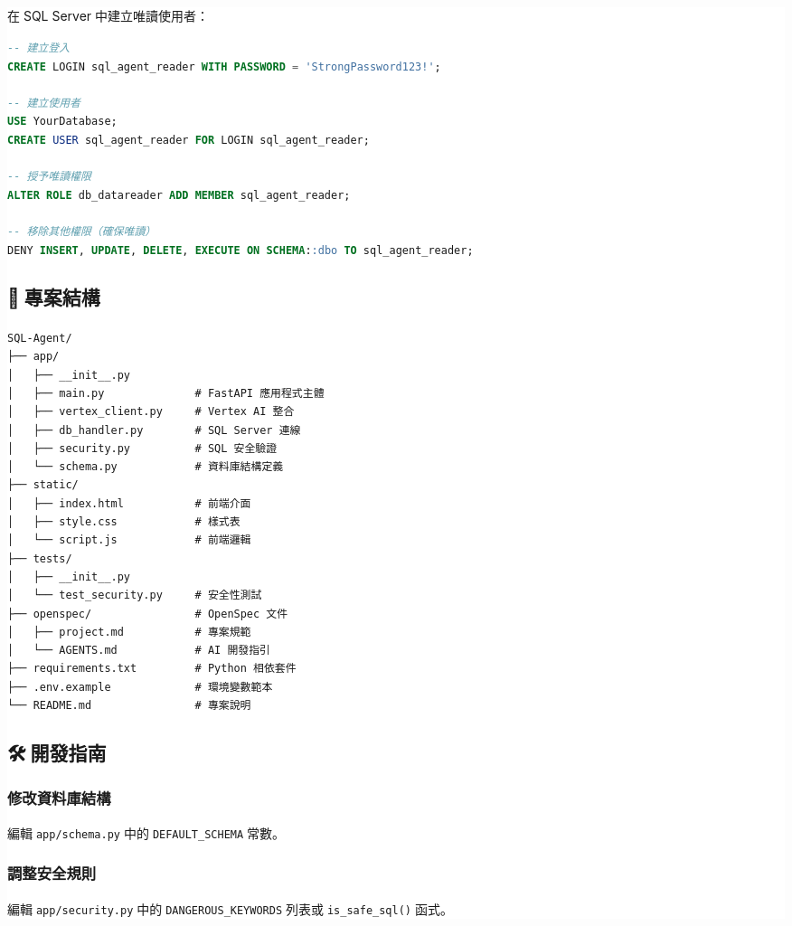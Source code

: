 在 SQL Server 中建立唯讀使用者：

```sql
-- 建立登入
CREATE LOGIN sql_agent_reader WITH PASSWORD = 'StrongPassword123!';

-- 建立使用者
USE YourDatabase;
CREATE USER sql_agent_reader FOR LOGIN sql_agent_reader;

-- 授予唯讀權限
ALTER ROLE db_datareader ADD MEMBER sql_agent_reader;

-- 移除其他權限（確保唯讀）
DENY INSERT, UPDATE, DELETE, EXECUTE ON SCHEMA::dbo TO sql_agent_reader;
```

## 📁 專案結構

```
SQL-Agent/
├── app/
│   ├── __init__.py
│   ├── main.py              # FastAPI 應用程式主體
│   ├── vertex_client.py     # Vertex AI 整合
│   ├── db_handler.py        # SQL Server 連線
│   ├── security.py          # SQL 安全驗證
│   └── schema.py            # 資料庫結構定義
├── static/
│   ├── index.html           # 前端介面
│   ├── style.css            # 樣式表
│   └── script.js            # 前端邏輯
├── tests/
│   ├── __init__.py
│   └── test_security.py     # 安全性測試
├── openspec/                # OpenSpec 文件
│   ├── project.md           # 專案規範
│   └── AGENTS.md            # AI 開發指引
├── requirements.txt         # Python 相依套件
├── .env.example             # 環境變數範本
└── README.md                # 專案說明
```

## 🛠️ 開發指南

### 修改資料庫結構

編輯 `app/schema.py` 中的 `DEFAULT_SCHEMA` 常數。

### 調整安全規則

編輯 `app/security.py` 中的 `DANGEROUS_KEYWORDS` 列表或 `is_safe_sql()` 函式。
